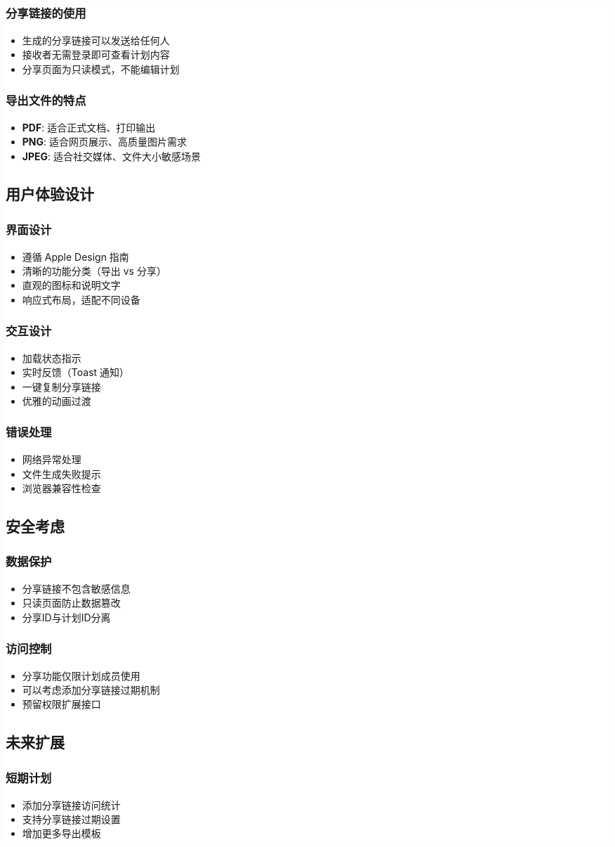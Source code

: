 ### 分享链接的使用

- 生成的分享链接可以发送给任何人
- 接收者无需登录即可查看计划内容
- 分享页面为只读模式，不能编辑计划

### 导出文件的特点

- **PDF**: 适合正式文档、打印输出
- **PNG**: 适合网页展示、高质量图片需求
- **JPEG**: 适合社交媒体、文件大小敏感场景

## 用户体验设计

### 界面设计
- 遵循 Apple Design 指南
- 清晰的功能分类（导出 vs 分享）
- 直观的图标和说明文字
- 响应式布局，适配不同设备

### 交互设计
- 加载状态指示
- 实时反馈（Toast 通知）
- 一键复制分享链接
- 优雅的动画过渡

### 错误处理
- 网络异常处理
- 文件生成失败提示
- 浏览器兼容性检查

## 安全考虑

### 数据保护
- 分享链接不包含敏感信息
- 只读页面防止数据篡改
- 分享ID与计划ID分离

### 访问控制
- 分享功能仅限计划成员使用
- 可以考虑添加分享链接过期机制
- 预留权限扩展接口

## 未来扩展

### 短期计划
- 添加分享链接访问统计
- 支持分享链接过期设置
- 增加更多导出模板
